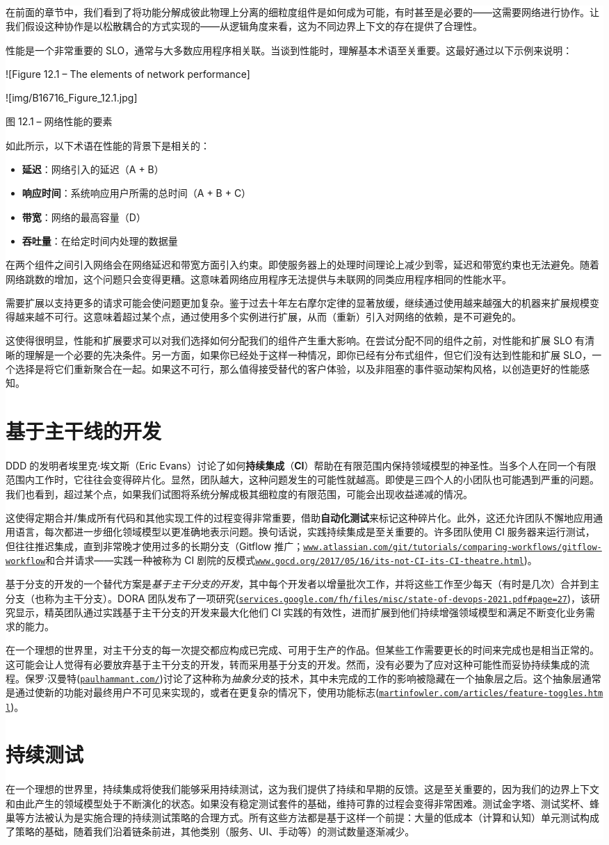在前面的章节中，我们看到了将功能分解成彼此物理上分离的细粒度组件是如何成为可能，有时甚至是必要的——这需要网络进行协作。让我们假设这种协作是以松散耦合的方式实现的——从逻辑角度来看，这为不同边界上下文的存在提供了合理性。

性能是一个非常重要的 SLO，通常与大多数应用程序相关联。当谈到性能时，理解基本术语至关重要。这最好通过以下示例来说明：

![Figure 12.1 – The elements of network performance]

![img/B16716_Figure_12.1.jpg]

图 12.1 – 网络性能的要素

如此所示，以下术语在性能的背景下是相关的：

+   **延迟**：网络引入的延迟（A + B）

+   **响应时间**：系统响应用户所需的总时间（A + B + C）

+   **带宽**：网络的最高容量（D）

+   **吞吐量**：在给定时间内处理的数据量

在两个组件之间引入网络会在网络延迟和带宽方面引入约束。即使服务器上的处理时间理论上减少到零，延迟和带宽约束也无法避免。随着网络跳数的增加，这个问题只会变得更糟。这意味着网络应用程序无法提供与未联网的同类应用程序相同的性能水平。

需要扩展以支持更多的请求可能会使问题更加复杂。鉴于过去十年左右摩尔定律的显著放缓，继续通过使用越来越强大的机器来扩展规模变得越来越不可行。这意味着超过某个点，通过使用多个实例进行扩展，从而（重新）引入对网络的依赖，是不可避免的。

这使得很明显，性能和扩展要求可以对我们选择如何分配我们的组件产生重大影响。在尝试分配不同的组件之前，对性能和扩展 SLO 有清晰的理解是一个必要的先决条件。另一方面，如果你已经处于这样一种情况，即你已经有分布式组件，但它们没有达到性能和扩展 SLO，一个选择是将它们重新聚合在一起。如果这不可行，那么值得接受替代的客户体验，以及非阻塞的事件驱动架构风格，以创造更好的性能感知。

# 基于主干线的开发

DDD 的发明者埃里克·埃文斯（Eric Evans）讨论了如何**持续集成**（**CI**）帮助在有限范围内保持领域模型的神圣性。当多个人在同一个有限范围内工作时，它往往会变得碎片化。显然，团队越大，这种问题发生的可能性就越高。即使是三四个人的小团队也可能遇到严重的问题。我们也看到，超过某个点，如果我们试图将系统分解成极其细粒度的有限范围，可能会出现收益递减的情况。

这使得定期合并/集成所有代码和其他实现工件的过程变得非常重要，借助**自动化测试**来标记这种碎片化。此外，这还允许团队不懈地应用通用语言，每次都进一步细化领域模型以更准确地表示问题。换句话说，实践持续集成是至关重要的。许多团队使用 CI 服务器来运行测试，但往往推迟集成，直到非常晚才使用过多的长期分支（Gitflow 推广；[`www.atlassian.com/git/tutorials/comparing-workflows/gitflow-workflow`](https://www.atlassian.com/git/tutorials/comparing-workflows/gitflow-workflow)和合并请求——实践一种被称为 CI 剧院的反模式[`www.gocd.org/2017/05/16/its-not-CI-its-CI-theatre.html`](https://www.gocd.org/2017/05/16/its-not-CI-its-CI-theatre.html))。

基于分支的开发的一个替代方案是*基于主干分支的开发*，其中每个开发者以增量批次工作，并将这些工作至少每天（有时是几次）合并到主分支（也称为主干分支）。DORA 团队发布了一项研究([`services.google.com/fh/files/misc/state-of-devops-2021.pdf#page=27`](https://services.google.com/fh/files/misc/state-of-devops-2021.pdf#page=27))，该研究显示，精英团队通过实践基于主干分支的开发来最大化他们 CI 实践的有效性，进而扩展到他们持续增强领域模型和满足不断变化业务需求的能力。

在一个理想的世界里，对主干分支的每一次提交都应构成已完成、可用于生产的作品。但某些工作需要更长的时间来完成也是相当正常的。这可能会让人觉得有必要放弃基于主干分支的开发，转而采用基于分支的开发。然而，没有必要为了应对这种可能性而妥协持续集成的流程。保罗·汉曼特([`paulhammant.com/`](https://paulhammant.com/))讨论了这种称为*抽象分支*的技术，其中未完成的工作的影响被隐藏在一个抽象层之后。这个抽象层通常是通过使新的功能对最终用户不可见来实现的，或者在更复杂的情况下，使用功能标志([`martinfowler.com/articles/feature-toggles.html`](https://martinfowler.com/articles/feature-toggles.html))。

# 持续测试

在一个理想的世界里，持续集成将使我们能够采用持续测试，这为我们提供了持续和早期的反馈。这是至关重要的，因为我们的边界上下文和由此产生的领域模型处于不断演化的状态。如果没有稳定测试套件的基础，维持可靠的过程会变得非常困难。测试金字塔、测试奖杯、蜂巢等方法被认为是实施合理的持续测试策略的合理方式。所有这些方法都是基于这样一个前提：大量的低成本（计算和认知）单元测试构成了策略的基础，随着我们沿着链条前进，其他类别（服务、UI、手动等）的测试数量逐渐减少。
